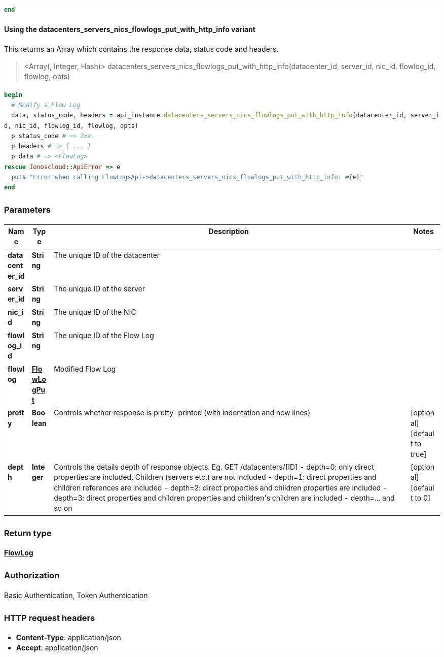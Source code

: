 ```ruby
end
```

#### Using the datacenters_servers_nics_flowlogs_put_with_http_info variant

This returns an Array which contains the response data, status code and headers.

> <Array(<FlowLog>, Integer, Hash)> datacenters_servers_nics_flowlogs_put_with_http_info(datacenter_id, server_id, nic_id, flowlog_id, flowlog, opts)

```ruby
begin
  # Modify a Flow Log
  data, status_code, headers = api_instance.datacenters_servers_nics_flowlogs_put_with_http_info(datacenter_id, server_id, nic_id, flowlog_id, flowlog, opts)
  p status_code # => 2xx
  p headers # => { ... }
  p data # => <FlowLog>
rescue Ionoscloud::ApiError => e
  puts "Error when calling FlowLogsApi->datacenters_servers_nics_flowlogs_put_with_http_info: #{e}"
end
```

### Parameters

| Name | Type | Description | Notes |
| ---- | ---- | ----------- | ----- |
| **datacenter_id** | **String** | The unique ID of the datacenter |  |
| **server_id** | **String** | The unique ID of the server |  |
| **nic_id** | **String** | The unique ID of the NIC |  |
| **flowlog_id** | **String** | The unique ID of the Flow Log |  |
| **flowlog** | [**FlowLogPut**](FlowLogPut.md) | Modified Flow Log |  |
| **pretty** | **Boolean** | Controls whether response is pretty-printed (with indentation and new lines) | [optional][default to true] |
| **depth** | **Integer** | Controls the details depth of response objects.  Eg. GET /datacenters/[ID]  - depth&#x3D;0: only direct properties are included. Children (servers etc.) are not included  - depth&#x3D;1: direct properties and children references are included  - depth&#x3D;2: direct properties and children properties are included  - depth&#x3D;3: direct properties and children properties and children&#39;s children are included  - depth&#x3D;... and so on | [optional][default to 0] |

### Return type

[**FlowLog**](FlowLog.md)

### Authorization

Basic Authentication, Token Authentication

### HTTP request headers

- **Content-Type**: application/json
- **Accept**: application/json

